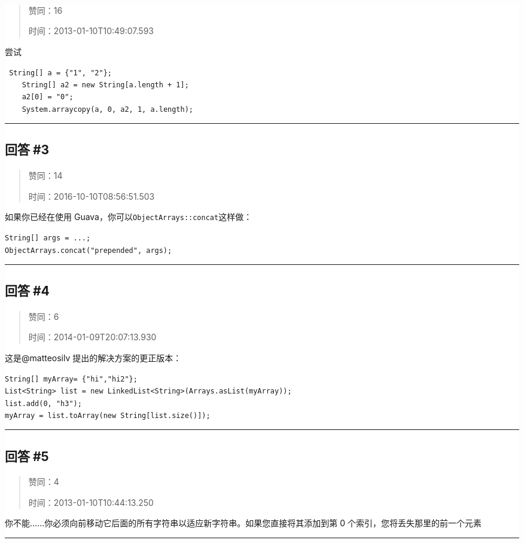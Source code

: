 > 赞同：16
> 
> 时间：2013-01-10T10:49:07.593

尝试

```
 String[] a = {"1", "2"};
    String[] a2 = new String[a.length + 1];
    a2[0] = "0";
    System.arraycopy(a, 0, a2, 1, a.length); 
```

* * *

## 回答 #3

> 赞同：14
> 
> 时间：2016-10-10T08:56:51.503

如果你已经在使用 Guava，你可以`ObjectArrays::concat`这样做：

```
String[] args = ...;
ObjectArrays.concat("prepended", args); 
```

* * *

## 回答 #4

> 赞同：6
> 
> 时间：2014-01-09T20:07:13.930

这是@matteosilv 提出的解决方案的更正版本：

```
String[] myArray= {"hi","hi2"};
List<String> list = new LinkedList<String>(Arrays.asList(myArray));
list.add(0, "h3");
myArray = list.toArray(new String[list.size()]); 
```

* * *

## 回答 #5

> 赞同：4
> 
> 时间：2013-01-10T10:44:13.250

你不能......你必须向前移动它后面的所有字符串以适应新字符串。如果您直接将其添加到第 0 个索引，您将丢失那里的前一个元素

* * *
